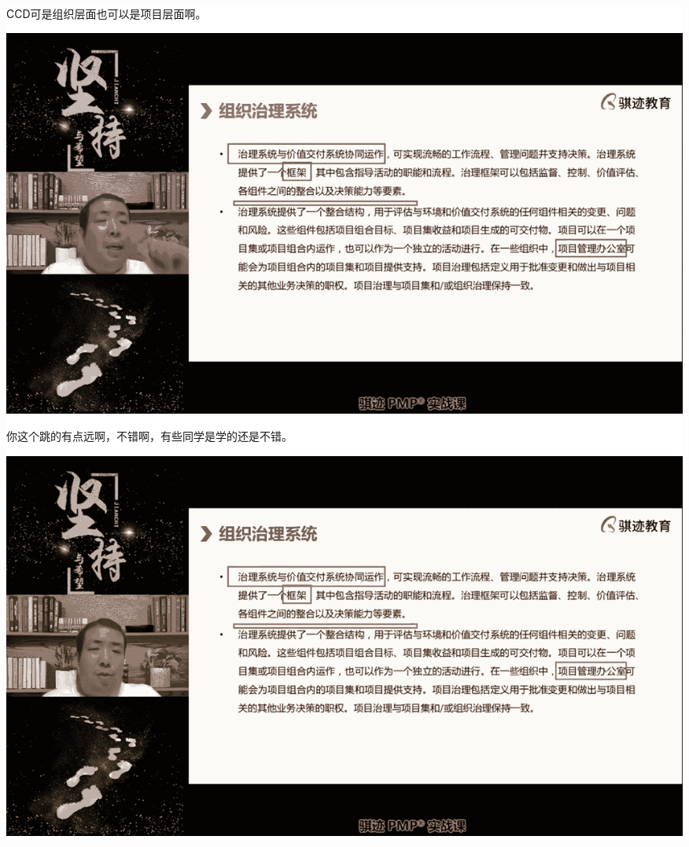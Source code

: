 CCD可是组织层面也可以是项目层面啊。

![](img/2df72daa9067cfed5353d600ec0cc784_286.png)

你这个跳的有点远啊，不错啊，有些同学是学的还是不错。

![](img/2df72daa9067cfed5353d600ec0cc784_288.png)
